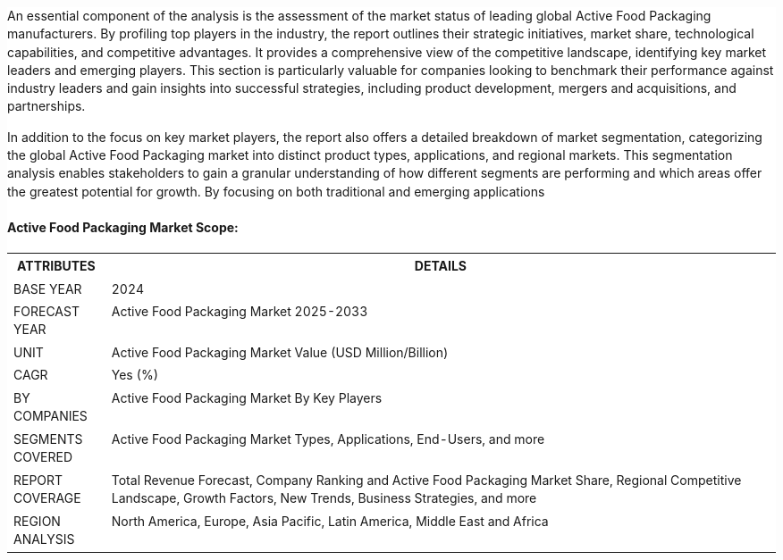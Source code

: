 An essential component of the analysis is the assessment of the market status of leading global Active Food Packaging manufacturers. By profiling top players in the industry, the report outlines their strategic initiatives, market share, technological capabilities, and competitive advantages. It provides a comprehensive view of the competitive landscape, identifying key market leaders and emerging players. This section is particularly valuable for companies looking to benchmark their performance against industry leaders and gain insights into successful strategies, including product development, mergers and acquisitions, and partnerships.

In addition to the focus on key market players, the report also offers a detailed breakdown of market segmentation, categorizing the global Active Food Packaging market into distinct product types, applications, and regional markets. This segmentation analysis enables stakeholders to gain a granular understanding of how different segments are performing and which areas offer the greatest potential for growth. By focusing on both traditional and emerging applications

<h4>Active Food Packaging Market Scope:</h4>
<table>
<tr>
<th>ATTRIBUTES</th>
<th>DETAILS</th>
</tr>
<tr>
<td>BASE YEAR</td>
<td>2024</td>
</tr>
<tr>
<td>FORECAST YEAR</td>
<td>Active Food Packaging Market 2025-2033</td>
</tr>
<tr>
<td>UNIT</td>
<td>Active Food Packaging Market Value (USD Million/Billion)</td>
<tr>
<td>CAGR</td>
<td>Yes (%)</td>
</tr>
</tr>
<tr>
<td>BY COMPANIES</td>
<td>Active Food Packaging Market By Key Players</td>
</tr>
<tr>
<td>SEGMENTS COVERED</td>
<td>Active Food Packaging Market Types, Applications, End-Users, and more</td>
</tr>
<tr>
<td>REPORT COVERAGE</td>
<td>Total Revenue Forecast, Company Ranking and Active Food Packaging Market Share, Regional Competitive Landscape, Growth Factors, New Trends, Business Strategies, and more</td>
</tr>
<tr>
<td>REGION ANALYSIS</td>
<td>North America, Europe, Asia Pacific, Latin America, Middle East and Africa</td>
</tr>
</table>
